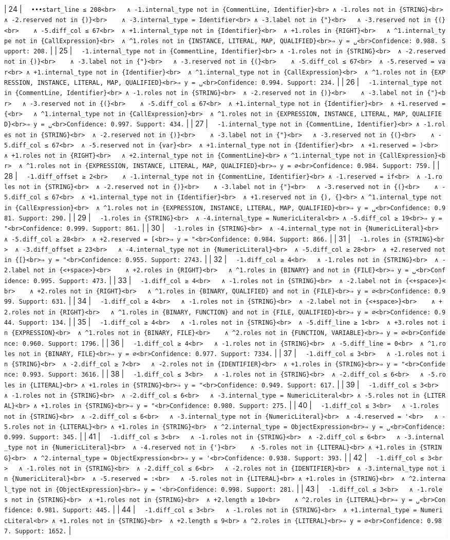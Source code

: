 | 24 | `  •••start_line ≤ 208<br>	∧ -1.internal_type not in {CommentLine, Identifier}<br>	∧ -1.roles not in {STRING}<br>	∧ -2.reserved not in {)}<br>	∧ -3.internal_type = Identifier<br>	∧ -3.label not in {"}<br>	∧ -3.reserved not in {(}<br>	∧ -5.diff_col ≤ 67<br>	∧ +1.internal_type not in {Identifier}<br>	∧ +1.roles in {RIGHT}<br>	∧ ^1.internal_type not in {CallExpression}<br>	∧ ^1.roles not in {INSTANCE, LITERAL, MAP, QUALIFIED}<br>⇒ y = ␣<br>Confidence: 0.988. Support: 208.` |
| 25 | `  -1.internal_type not in {CommentLine, Identifier}<br>	∧ -1.roles not in {STRING}<br>	∧ -2.reserved not in {)}<br>	∧ -3.label not in {"}<br>	∧ -3.reserved not in {(}<br>	∧ -5.diff_col ≤ 67<br>	∧ -5.reserved = var<br>	∧ +1.internal_type not in {Identifier}<br>	∧ ^1.internal_type not in {CallExpression}<br>	∧ ^1.roles not in {EXPRESSION, INSTANCE, LITERAL, MAP, QUALIFIED}<br>⇒ y = ␣<br>Confidence: 0.994. Support: 234.` |
| 26 | `  -1.internal_type not in {CommentLine, Identifier}<br>	∧ -1.roles not in {STRING}<br>	∧ -2.reserved not in {)}<br>	∧ -3.label not in {"}<br>	∧ -3.reserved not in {(}<br>	∧ -5.diff_col ≤ 67<br>	∧ +1.internal_type not in {Identifier}<br>	∧ +1.reserved = {<br>	∧ ^1.internal_type not in {CallExpression}<br>	∧ ^1.roles not in {EXPRESSION, INSTANCE, LITERAL, MAP, QUALIFIED}<br>⇒ y = ␣<br>Confidence: 0.997. Support: 434.` |
| 27 | `  -1.internal_type not in {CommentLine, Identifier}<br>	∧ -1.roles not in {STRING}<br>	∧ -2.reserved not in {)}<br>	∧ -3.label not in {"}<br>	∧ -3.reserved not in {(}<br>	∧ -5.diff_col ≤ 67<br>	∧ -5.reserved not in {var}<br>	∧ +1.internal_type not in {Identifier}<br>	∧ +1.reserved = )<br>	∧ +1.roles not in {RIGHT}<br>	∧ +2.internal_type not in {CommentLine}<br>	∧ ^1.internal_type not in {CallExpression}<br>	∧ ^1.roles not in {EXPRESSION, INSTANCE, LITERAL, MAP, QUALIFIED}<br>⇒ y = ∅<br>Confidence: 0.984. Support: 759.` |
| 28 | `  -1.diff_offset ≥ 2<br>	∧ -1.internal_type not in {CommentLine, Identifier}<br>	∧ -1.reserved = if<br>	∧ -1.roles not in {STRING}<br>	∧ -2.reserved not in {)}<br>	∧ -3.label not in {"}<br>	∧ -3.reserved not in {(}<br>	∧ -5.diff_col ≤ 67<br>	∧ +1.internal_type not in {Identifier}<br>	∧ +1.reserved not in {), {}<br>	∧ ^1.internal_type not in {CallExpression}<br>	∧ ^1.roles not in {EXPRESSION, INSTANCE, LITERAL, MAP, QUALIFIED}<br>⇒ y = ␣<br>Confidence: 0.981. Support: 290.` |
| 29 | `  -1.roles in {STRING}<br>	∧ -4.internal_type = NumericLiteral<br>	∧ -5.diff_col ≥ 19<br>⇒ y = "<br>Confidence: 0.999. Support: 861.` |
| 30 | `  -1.roles in {STRING}<br>	∧ -4.internal_type not in {NumericLiteral}<br>	∧ -5.diff_col ≥ 28<br>	∧ +2.reserved = [<br>⇒ y = "<br>Confidence: 0.984. Support: 866.` |
| 31 | `  -1.roles in {STRING}<br>	∧ -3.diff_offset ≥ 23<br>	∧ -4.internal_type not in {NumericLiteral}<br>	∧ -5.diff_col ≥ 28<br>	∧ +2.reserved not in {[}<br>⇒ y = "<br>Confidence: 0.955. Support: 2743.` |
| 32 | `  -1.diff_col ≥ 4<br>	∧ -1.roles not in {STRING}<br>	∧ -2.label not in {<+space>}<br>	∧ +2.roles in {RIGHT}<br>	∧ ^1.roles in {BINARY} and not in {FILE}<br>⇒ y = ␣<br>Confidence: 0.995. Support: 473.` |
| 33 | `  -1.diff_col ≥ 4<br>	∧ -1.roles not in {STRING}<br>	∧ -2.label not in {<+space>}<br>	∧ +2.roles not in {RIGHT}<br>	∧ ^1.roles in {BINARY, QUALIFIED} and not in {FILE}<br>⇒ y = ∅<br>Confidence: 0.999. Support: 631.` |
| 34 | `  -1.diff_col ≥ 4<br>	∧ -1.roles not in {STRING}<br>	∧ -2.label not in {<+space>}<br>	∧ +2.roles not in {RIGHT}<br>	∧ ^1.roles in {BINARY, FUNCTION} and not in {FILE, QUALIFIED}<br>⇒ y = ∅<br>Confidence: 0.944. Support: 134.` |
| 35 | `  -1.diff_col ≥ 4<br>	∧ -1.roles not in {STRING}<br>	∧ -5.diff_line ≥ 1<br>	∧ +3.roles not in {EXPRESSION}<br>	∧ ^1.roles not in {BINARY, FILE}<br>	∧ ^2.roles not in {FUNCTION, VARIABLE}<br>⇒ y = ∅<br>Confidence: 0.960. Support: 1796.` |
| 36 | `  -1.diff_col ≥ 4<br>	∧ -1.roles not in {STRING}<br>	∧ -5.diff_line = 0<br>	∧ ^1.roles not in {BINARY, FILE}<br>⇒ y = ∅<br>Confidence: 0.977. Support: 7334.` |
| 37 | `  -1.diff_col ≤ 3<br>	∧ -1.roles not in {STRING}<br>	∧ -2.diff_col ≥ 7<br>	∧ -2.roles not in {IDENTIFIER}<br>	∧ +1.roles in {STRING}<br>⇒ y = "<br>Confidence: 0.993. Support: 3616.` |
| 38 | `  -1.diff_col ≤ 3<br>	∧ -1.roles not in {STRING}<br>	∧ -2.diff_col ≤ 6<br>	∧ -5.roles in {LITERAL}<br>	∧ +1.roles in {STRING}<br>⇒ y = "<br>Confidence: 0.949. Support: 617.` |
| 39 | `  -1.diff_col ≤ 3<br>	∧ -1.roles not in {STRING}<br>	∧ -2.diff_col ≤ 6<br>	∧ -3.internal_type = NumericLiteral<br>	∧ -5.roles not in {LITERAL}<br>	∧ +1.roles in {STRING}<br>⇒ y = "<br>Confidence: 0.980. Support: 275.` |
| 40 | `  -1.diff_col ≤ 3<br>	∧ -1.roles not in {STRING}<br>	∧ -2.diff_col ≤ 6<br>	∧ -3.internal_type not in {NumericLiteral}<br>	∧ -4.reserved = '<br>	∧ -5.roles not in {LITERAL}<br>	∧ +1.roles in {STRING}<br>	∧ ^2.internal_type = ObjectExpression<br>⇒ y = ␣<br>Confidence: 0.999. Support: 345.` |
| 41 | `  -1.diff_col ≤ 3<br>	∧ -1.roles not in {STRING}<br>	∧ -2.diff_col ≤ 6<br>	∧ -3.internal_type not in {NumericLiteral}<br>	∧ -4.reserved not in {'}<br>	∧ -5.roles not in {LITERAL}<br>	∧ +1.roles in {STRING}<br>	∧ ^2.internal_type = ObjectExpression<br>⇒ y = '<br>Confidence: 0.938. Support: 393.` |
| 42 | `  -1.diff_col ≤ 3<br>	∧ -1.roles not in {STRING}<br>	∧ -2.diff_col ≤ 6<br>	∧ -2.roles not in {IDENTIFIER}<br>	∧ -3.internal_type not in {NumericLiteral}<br>	∧ -5.reserved = :<br>	∧ -5.roles not in {LITERAL}<br>	∧ +1.roles in {STRING}<br>	∧ ^2.internal_type not in {ObjectExpression}<br>⇒ y = '<br>Confidence: 0.998. Support: 281.` |
| 43 | `  -1.diff_col ≤ 3<br>	∧ -1.roles not in {STRING}<br>	∧ +1.roles not in {STRING}<br>	∧ +2.length ≥ 10<br>	∧ ^2.roles in {LITERAL}<br>⇒ y = ␣<br>Confidence: 0.981. Support: 445.` |
| 44 | `  -1.diff_col ≤ 3<br>	∧ -1.roles not in {STRING}<br>	∧ +1.internal_type = NumericLiteral<br>	∧ +1.roles not in {STRING}<br>	∧ +2.length ≤ 9<br>	∧ ^2.roles in {LITERAL}<br>⇒ y = ∅<br>Confidence: 0.987. Support: 1652.` |